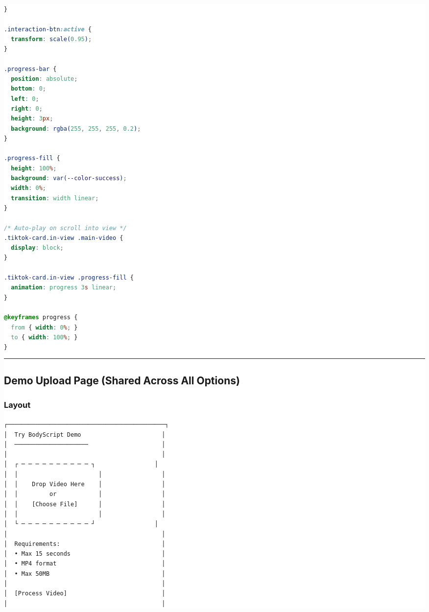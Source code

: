 ```css
}

.interaction-btn:active {
  transform: scale(0.95);
}

.progress-bar {
  position: absolute;
  bottom: 0;
  left: 0;
  right: 0;
  height: 3px;
  background: rgba(255, 255, 255, 0.2);
}

.progress-fill {
  height: 100%;
  background: var(--color-success);
  width: 0%;
  transition: width linear;
}

/* Auto-play on scroll into view */
.tiktok-card.in-view .main-video {
  display: block;
}

.tiktok-card.in-view .progress-fill {
  animation: progress 3s linear;
}

@keyframes progress {
  from { width: 0%; }
  to { width: 100%; }
}
```

---

## Demo Upload Page (Shared Across All Options)

### Layout
```
┌─────────────────────────────────────────────┐
│  Try BodyScript Demo                       │
│  ─────────────────────                     │
│                                            │
│  ┌ ─ ─ ─ ─ ─ ─ ─ ─ ─ ─ ┐                 │
│  │                       │                 │
│  │    Drop Video Here    │                 │
│  │         or            │                 │
│  │    [Choose File]      │                 │
│  │                       │                 │
│  └ ─ ─ ─ ─ ─ ─ ─ ─ ─ ─ ┘                 │
│                                            │
│  Requirements:                             │
│  • Max 15 seconds                          │
│  • MP4 format                              │
│  • Max 50MB                                │
│                                            │
│  [Process Video]                           │
│                                            │
```